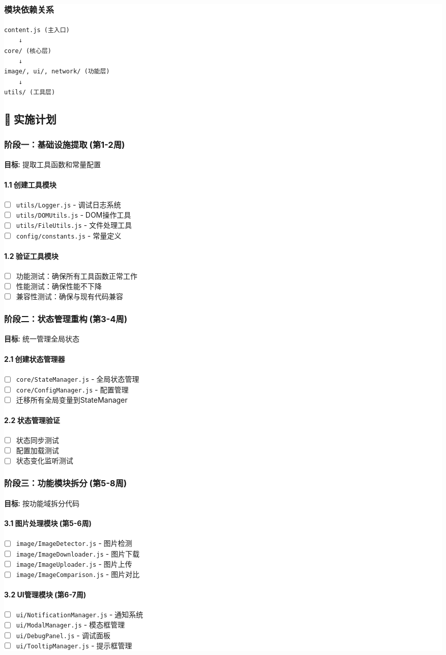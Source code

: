 ### 模块依赖关系
```
content.js (主入口)
    ↓
core/ (核心层)
    ↓
image/, ui/, network/ (功能层)
    ↓
utils/ (工具层)
```

## 📅 实施计划

### 阶段一：基础设施提取 (第1-2周)
**目标**: 提取工具函数和常量配置

#### 1.1 创建工具模块
- [ ] `utils/Logger.js` - 调试日志系统
- [ ] `utils/DOMUtils.js` - DOM操作工具
- [ ] `utils/FileUtils.js` - 文件处理工具
- [ ] `config/constants.js` - 常量定义

#### 1.2 验证工具模块
- [ ] 功能测试：确保所有工具函数正常工作
- [ ] 性能测试：确保性能不下降
- [ ] 兼容性测试：确保与现有代码兼容

### 阶段二：状态管理重构 (第3-4周)
**目标**: 统一管理全局状态

#### 2.1 创建状态管理器
- [ ] `core/StateManager.js` - 全局状态管理
- [ ] `core/ConfigManager.js` - 配置管理
- [ ] 迁移所有全局变量到StateManager

#### 2.2 状态管理验证
- [ ] 状态同步测试
- [ ] 配置加载测试
- [ ] 状态变化监听测试

### 阶段三：功能模块拆分 (第5-8周)
**目标**: 按功能域拆分代码

#### 3.1 图片处理模块 (第5-6周)
- [ ] `image/ImageDetector.js` - 图片检测
- [ ] `image/ImageDownloader.js` - 图片下载
- [ ] `image/ImageUploader.js` - 图片上传
- [ ] `image/ImageComparison.js` - 图片对比

#### 3.2 UI管理模块 (第6-7周)
- [ ] `ui/NotificationManager.js` - 通知系统
- [ ] `ui/ModalManager.js` - 模态框管理
- [ ] `ui/DebugPanel.js` - 调试面板
- [ ] `ui/TooltipManager.js` - 提示框管理
